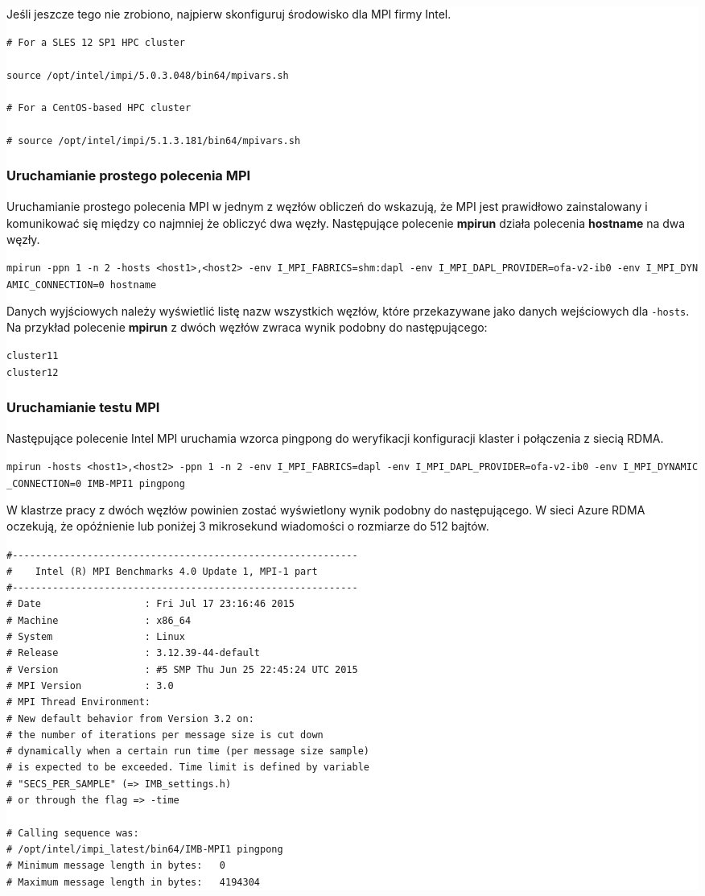 Jeśli jeszcze tego nie zrobiono, najpierw skonfiguruj środowisko dla MPI firmy Intel. 

```
# For a SLES 12 SP1 HPC cluster

source /opt/intel/impi/5.0.3.048/bin64/mpivars.sh

# For a CentOS-based HPC cluster 

# source /opt/intel/impi/5.1.3.181/bin64/mpivars.sh
```

### <a name="run-a-simple-mpi-command"></a>Uruchamianie prostego polecenia MPI

Uruchamianie prostego polecenia MPI w jednym z węzłów obliczeń do wskazują, że MPI jest prawidłowo zainstalowany i komunikować się między co najmniej że obliczyć dwa węzły. Następujące polecenie **mpirun** działa polecenia **hostname** na dwa węzły.

```
mpirun -ppn 1 -n 2 -hosts <host1>,<host2> -env I_MPI_FABRICS=shm:dapl -env I_MPI_DAPL_PROVIDER=ofa-v2-ib0 -env I_MPI_DYNAMIC_CONNECTION=0 hostname
```
Danych wyjściowych należy wyświetlić listę nazw wszystkich węzłów, które przekazywane jako danych wejściowych dla `-hosts`. Na przykład polecenie **mpirun** z dwóch węzłów zwraca wynik podobny do następującego:

```
cluster11
cluster12
```

### <a name="run-an-mpi-benchmark"></a>Uruchamianie testu MPI

Następujące polecenie Intel MPI uruchamia wzorca pingpong do weryfikacji konfiguracji klaster i połączenia z siecią RDMA.

```
mpirun -hosts <host1>,<host2> -ppn 1 -n 2 -env I_MPI_FABRICS=dapl -env I_MPI_DAPL_PROVIDER=ofa-v2-ib0 -env I_MPI_DYNAMIC_CONNECTION=0 IMB-MPI1 pingpong
```

W klastrze pracy z dwóch węzłów powinien zostać wyświetlony wynik podobny do następującego. W sieci Azure RDMA oczekują, że opóźnienie lub poniżej 3 mikrosekund wiadomości o rozmiarze do 512 bajtów.

```
#------------------------------------------------------------
#    Intel (R) MPI Benchmarks 4.0 Update 1, MPI-1 part
#------------------------------------------------------------
# Date                  : Fri Jul 17 23:16:46 2015
# Machine               : x86_64
# System                : Linux
# Release               : 3.12.39-44-default
# Version               : #5 SMP Thu Jun 25 22:45:24 UTC 2015
# MPI Version           : 3.0
# MPI Thread Environment:
# New default behavior from Version 3.2 on:
# the number of iterations per message size is cut down
# dynamically when a certain run time (per message size sample)
# is expected to be exceeded. Time limit is defined by variable
# "SECS_PER_SAMPLE" (=> IMB_settings.h)
# or through the flag => -time

# Calling sequence was:
# /opt/intel/impi_latest/bin64/IMB-MPI1 pingpong
# Minimum message length in bytes:   0
# Maximum message length in bytes:   4194304
```